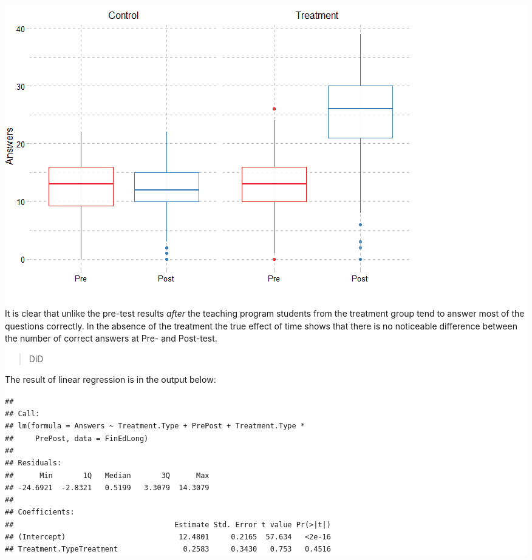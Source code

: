 ![](2019-10-1-PSM_files/figure-gfm/unnamed-chunk-2-1.png)

It is clear that unlike the pre-test results *after* the teaching
program students from the treatment group tend to answer most of the
questions correctly. In the absence of the treatment the true effect of
time shows that there is no noticeable difference between the number of
correct answers at Pre- and Post-test.

> DiD

The result of linear regression is in the output below:

    ## 
    ## Call:
    ## lm(formula = Answers ~ Treatment.Type + PrePost + Treatment.Type * 
    ##     PrePost, data = FinEdLong)
    ## 
    ## Residuals:
    ##      Min       1Q   Median       3Q      Max 
    ## -24.6921  -2.8321   0.5199   3.3079  14.3079 
    ## 
    ## Coefficients:
    ##                                     Estimate Std. Error t value Pr(>|t|)
    ## (Intercept)                          12.4801     0.2165  57.634   <2e-16
    ## Treatment.TypeTreatment               0.2583     0.3430   0.753   0.4516